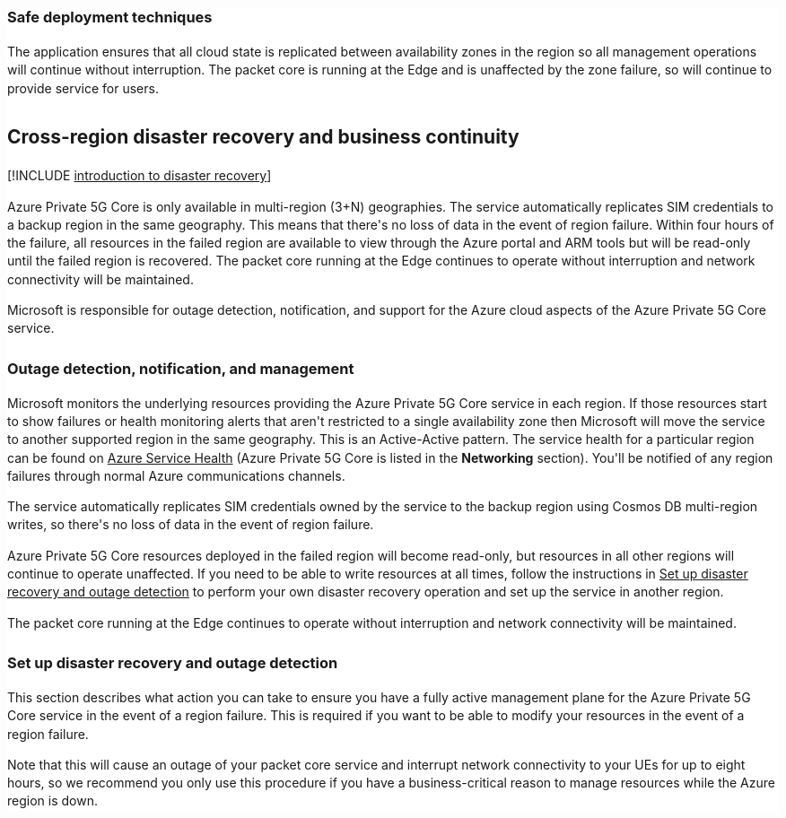 ### Safe deployment techniques

The application ensures that all cloud state is replicated between availability zones in the region so all management operations will continue without interruption. The packet core is running at the Edge and is unaffected by the zone failure, so will continue to provide service for users.

  
## Cross-region disaster recovery and business continuity

[!INCLUDE [introduction to disaster recovery](../reliability/includes/reliability-disaster-recovery-description-include.md)]


Azure Private 5G Core is only available in multi-region (3+N) geographies. The service automatically replicates SIM credentials to a backup region in the same geography. This means that there's no loss of data in the event of region failure. Within four hours of the failure, all resources in the failed region are available to view through the Azure portal and ARM tools but will be read-only until the failed region is recovered. The packet core running at the Edge continues to operate without interruption and network connectivity will be maintained.

Microsoft is responsible for outage detection, notification, and support for the Azure cloud aspects of the Azure Private 5G Core service.

### Outage detection, notification, and management

Microsoft monitors the underlying resources providing the Azure Private 5G Core service in each region. If those resources start to show failures or health monitoring alerts that aren't restricted to a single availability zone then Microsoft will move the service to another supported region in the same geography. This is an Active-Active pattern. The service health for a particular region can be found on [Azure Service Health](https://status.azure.com/status) (Azure Private 5G Core is listed in the **Networking** section). You'll be notified of any region failures through normal Azure communications channels.

The service automatically replicates SIM credentials owned by the service to the backup region using Cosmos DB multi-region writes, so there's no loss of data in the event of region failure.

Azure Private 5G Core resources deployed in the failed region will become read-only, but resources in all other regions will continue to operate unaffected. If you need to be able to write resources at all times, follow the instructions in [Set up disaster recovery and outage detection](#set-up-disaster-recovery-and-outage-detection) to perform your own disaster recovery operation and set up the service in another region.

The packet core running at the Edge continues to operate without interruption and network connectivity will be maintained.

### Set up disaster recovery and outage detection

This section describes what action you can take to ensure you have a fully active management plane for the Azure Private 5G Core service in the event of a region failure. This is required if you want to be able to modify your resources in the event of a region failure. 

Note that this will cause an outage of your packet core service and interrupt network connectivity to your UEs for up to eight hours, so we recommend you only use this procedure if you have a business-critical reason to manage resources while the Azure region is down.
